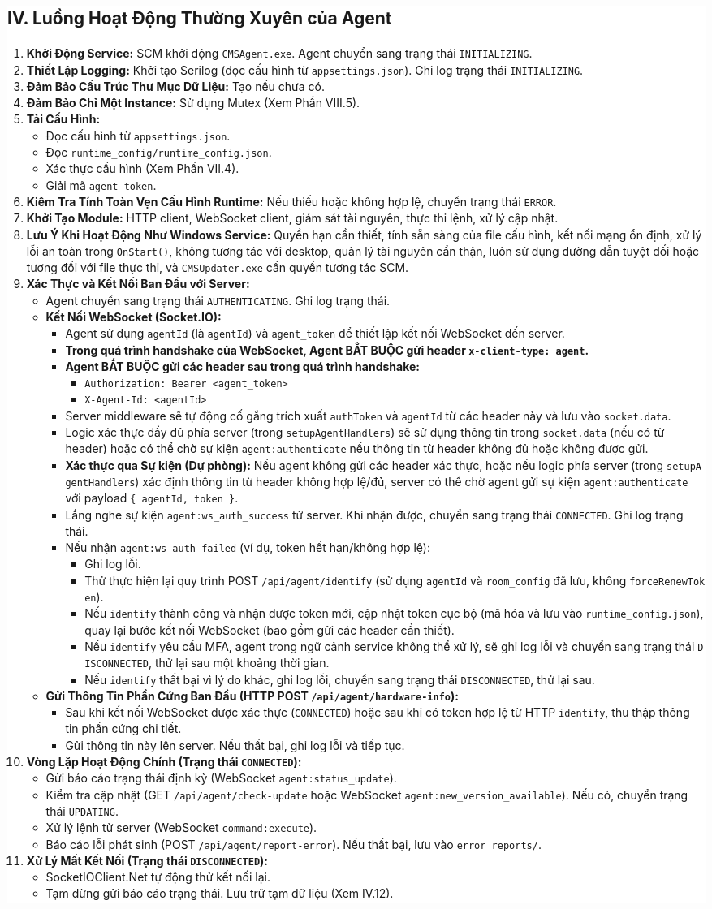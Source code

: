 ## IV. Luồng Hoạt Động Thường Xuyên của Agent

1. **Khởi Động Service:** SCM khởi động `CMSAgent.exe`. Agent chuyển sang trạng thái `INITIALIZING`.
2. **Thiết Lập Logging:** Khởi tạo Serilog (đọc cấu hình từ `appsettings.json`). Ghi log trạng thái `INITIALIZING`.
3. **Đảm Bảo Cấu Trúc Thư Mục Dữ Liệu:** Tạo nếu chưa có.
4. **Đảm Bảo Chỉ Một Instance:** Sử dụng Mutex (Xem Phần VIII.5).
5. **Tải Cấu Hình:**
    - Đọc cấu hình từ `appsettings.json`.
    - Đọc `runtime_config/runtime_config.json`.
    - Xác thực cấu hình (Xem Phần VII.4).
    - Giải mã `agent_token`.
6. **Kiểm Tra Tính Toàn Vẹn Cấu Hình Runtime:** Nếu thiếu hoặc không hợp lệ, chuyển trạng thái `ERROR`.
7. **Khởi Tạo Module:** HTTP client, WebSocket client, giám sát tài nguyên, thực thi lệnh, xử lý cập nhật.
8. **Lưu Ý Khi Hoạt Động Như Windows Service:** Quyền hạn cần thiết, tính sẵn sàng của file cấu hình, kết nối mạng ổn định, xử lý lỗi an toàn trong `OnStart()`, không tương tác với desktop, quản lý tài nguyên cẩn thận, luôn sử dụng đường dẫn tuyệt đối hoặc tương đối với file thực thi, và `CMSUpdater.exe` cần quyền tương tác SCM.
9. **Xác Thực và Kết Nối Ban Đầu với Server:**
    - Agent chuyển sang trạng thái `AUTHENTICATING`. Ghi log trạng thái.
    - **Kết Nối WebSocket (Socket.IO):**
        - Agent sử dụng `agentId` (là `agentId`) và `agent_token` để thiết lập kết nối WebSocket đến server.
        - **Trong quá trình handshake của WebSocket, Agent BẮT BUỘC gửi header `x-client-type: agent`.**
        - **Agent BẮT BUỘC gửi các header sau trong quá trình handshake:**
            - `Authorization: Bearer <agent_token>`
            - `X-Agent-Id: <agentId>` 
        - Server middleware sẽ tự động cố gắng trích xuất `authToken` và `agentId` từ các header này và lưu vào `socket.data`.
        - Logic xác thực đầy đủ phía server (trong `setupAgentHandlers`) sẽ sử dụng thông tin trong `socket.data` (nếu có từ header) hoặc có thể chờ sự kiện `agent:authenticate` nếu thông tin từ header không đủ hoặc không được gửi.
        - **Xác thực qua Sự kiện (Dự phòng):** Nếu agent không gửi các header xác thực, hoặc nếu logic phía server (trong `setupAgentHandlers`) xác định thông tin từ header không hợp lệ/đủ, server có thể chờ agent gửi sự kiện `agent:authenticate` với payload `{ agentId, token }`.
        - Lắng nghe sự kiện `agent:ws_auth_success` từ server. Khi nhận được, chuyển sang trạng thái `CONNECTED`. Ghi log trạng thái.
        - Nếu nhận `agent:ws_auth_failed` (ví dụ, token hết hạn/không hợp lệ):
            - Ghi log lỗi.
            - Thử thực hiện lại quy trình POST `/api/agent/identify` (sử dụng `agentId` và `room_config` đã lưu, không `forceRenewToken`).
            - Nếu `identify` thành công và nhận được token mới, cập nhật token cục bộ (mã hóa và lưu vào `runtime_config.json`), quay lại bước kết nối WebSocket (bao gồm gửi các header cần thiết).
            - Nếu `identify` yêu cầu MFA, agent trong ngữ cảnh service không thể xử lý, sẽ ghi log lỗi và chuyển sang trạng thái `DISCONNECTED`, thử lại sau một khoảng thời gian.
            - Nếu `identify` thất bại vì lý do khác, ghi log lỗi, chuyển sang trạng thái `DISCONNECTED`, thử lại sau.
    - **Gửi Thông Tin Phần Cứng Ban Đầu (HTTP POST `/api/agent/hardware-info`):**
        - Sau khi kết nối WebSocket được xác thực (`CONNECTED`) hoặc sau khi có token hợp lệ từ HTTP `identify`, thu thập thông tin phần cứng chi tiết.
        - Gửi thông tin này lên server. Nếu thất bại, ghi log lỗi và tiếp tục.
10. **Vòng Lặp Hoạt Động Chính (Trạng thái `CONNECTED`):**
    - Gửi báo cáo trạng thái định kỳ (WebSocket `agent:status_update`).
    - Kiểm tra cập nhật (GET `/api/agent/check-update` hoặc WebSocket `agent:new_version_available`). Nếu có, chuyển trạng thái `UPDATING`.
    - Xử lý lệnh từ server (WebSocket `command:execute`).
    - Báo cáo lỗi phát sinh (POST `/api/agent/report-error`). Nếu thất bại, lưu vào `error_reports/`.
11. **Xử Lý Mất Kết Nối (Trạng thái `DISCONNECTED`):**
    - SocketIOClient.Net tự động thử kết nối lại.
    - Tạm dừng gửi báo cáo trạng thái. Lưu trữ tạm dữ liệu (Xem IV.12).